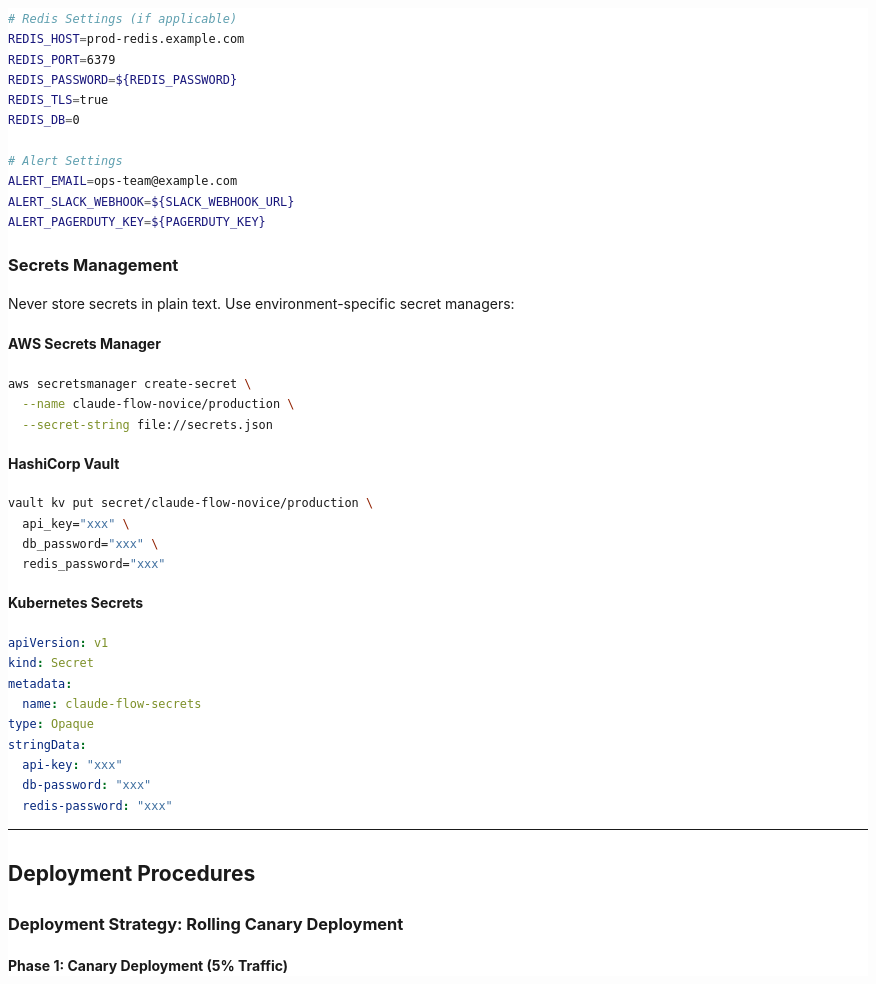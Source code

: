 ```bash
# Redis Settings (if applicable)
REDIS_HOST=prod-redis.example.com
REDIS_PORT=6379
REDIS_PASSWORD=${REDIS_PASSWORD}
REDIS_TLS=true
REDIS_DB=0

# Alert Settings
ALERT_EMAIL=ops-team@example.com
ALERT_SLACK_WEBHOOK=${SLACK_WEBHOOK_URL}
ALERT_PAGERDUTY_KEY=${PAGERDUTY_KEY}
```

### Secrets Management

Never store secrets in plain text. Use environment-specific secret managers:

#### AWS Secrets Manager
```bash
aws secretsmanager create-secret \
  --name claude-flow-novice/production \
  --secret-string file://secrets.json
```

#### HashiCorp Vault
```bash
vault kv put secret/claude-flow-novice/production \
  api_key="xxx" \
  db_password="xxx" \
  redis_password="xxx"
```

#### Kubernetes Secrets
```yaml
apiVersion: v1
kind: Secret
metadata:
  name: claude-flow-secrets
type: Opaque
stringData:
  api-key: "xxx"
  db-password: "xxx"
  redis-password: "xxx"
```

---

## Deployment Procedures

### Deployment Strategy: Rolling Canary Deployment

#### Phase 1: Canary Deployment (5% Traffic)
